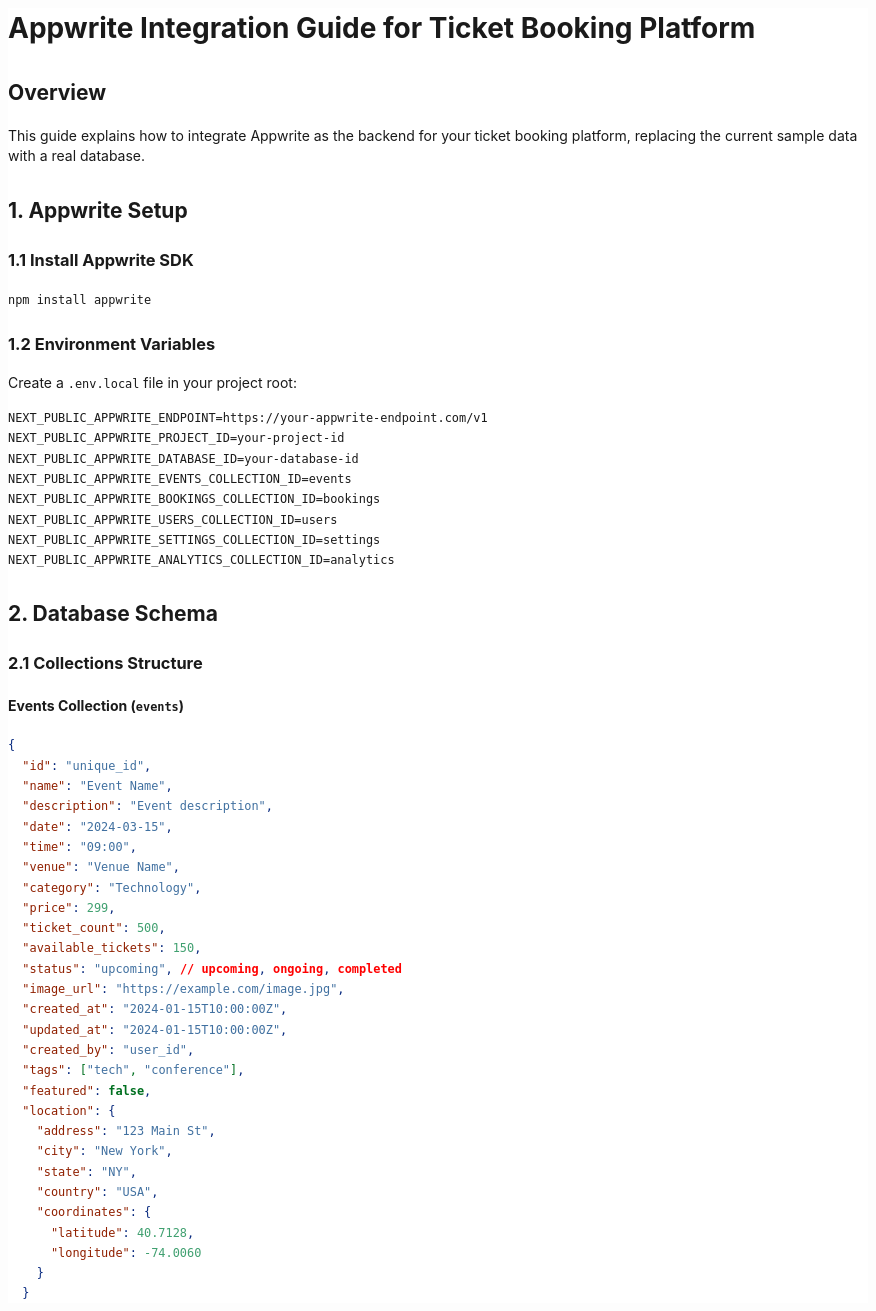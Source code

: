 # Appwrite Integration Guide for Ticket Booking Platform

## Overview
This guide explains how to integrate Appwrite as the backend for your ticket booking platform, replacing the current sample data with a real database.

## 1. Appwrite Setup

### 1.1 Install Appwrite SDK
```bash
npm install appwrite
```

### 1.2 Environment Variables
Create a `.env.local` file in your project root:
```env
NEXT_PUBLIC_APPWRITE_ENDPOINT=https://your-appwrite-endpoint.com/v1
NEXT_PUBLIC_APPWRITE_PROJECT_ID=your-project-id
NEXT_PUBLIC_APPWRITE_DATABASE_ID=your-database-id
NEXT_PUBLIC_APPWRITE_EVENTS_COLLECTION_ID=events
NEXT_PUBLIC_APPWRITE_BOOKINGS_COLLECTION_ID=bookings
NEXT_PUBLIC_APPWRITE_USERS_COLLECTION_ID=users
NEXT_PUBLIC_APPWRITE_SETTINGS_COLLECTION_ID=settings
NEXT_PUBLIC_APPWRITE_ANALYTICS_COLLECTION_ID=analytics
```

## 2. Database Schema

### 2.1 Collections Structure

#### Events Collection (`events`)
```json
{
  "id": "unique_id",
  "name": "Event Name",
  "description": "Event description",
  "date": "2024-03-15",
  "time": "09:00",
  "venue": "Venue Name",
  "category": "Technology",
  "price": 299,
  "ticket_count": 500,
  "available_tickets": 150,
  "status": "upcoming", // upcoming, ongoing, completed
  "image_url": "https://example.com/image.jpg",
  "created_at": "2024-01-15T10:00:00Z",
  "updated_at": "2024-01-15T10:00:00Z",
  "created_by": "user_id",
  "tags": ["tech", "conference"],
  "featured": false,
  "location": {
    "address": "123 Main St",
    "city": "New York",
    "state": "NY",
    "country": "USA",
    "coordinates": {
      "latitude": 40.7128,
      "longitude": -74.0060
    }
  }
```